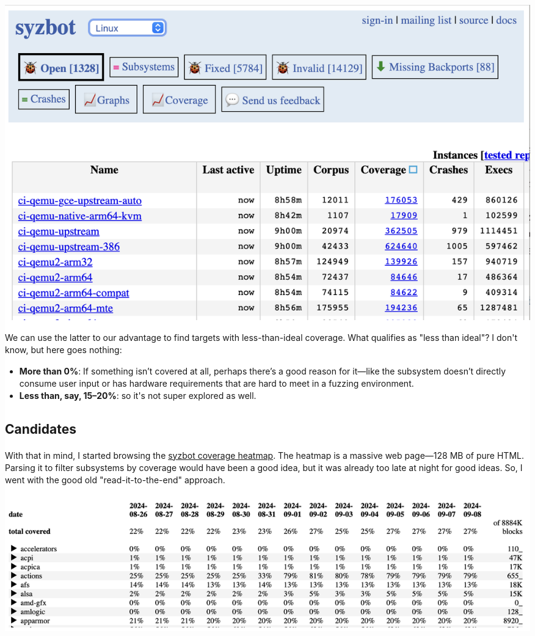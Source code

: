 ![image-20241104221033499](./syzkaller-TIPC.assets/image-20241104221033499.png)

We can use the latter to our advantage to find targets with less-than-ideal coverage. What qualifies as "less than ideal"? I don't know, but here goes nothing:

- **More than 0%**: If something isn’t covered at all, perhaps there’s a good reason for it—like the subsystem doesn’t directly consume user input or has hardware requirements that are hard to meet in a fuzzing environment.
- **Less than, say, 15–20%**: so it's not super explored as well.

## Candidates

With that in mind, I started browsing the [syzbot coverage heatmap](https://syzkaller.appspot.com/upstream/graph/coverage_subsystems_heatmap?period=month). The heatmap is a massive web page—128 MB of pure HTML. Parsing it to filter subsystems by coverage would have been a good idea, but it was already too late at night for good ideas. So, I went with the good old "read-it-to-the-end" approach.

![image-20241104223204880](./syzkaller-TIPC.assets/image-20241104223204880.png)
